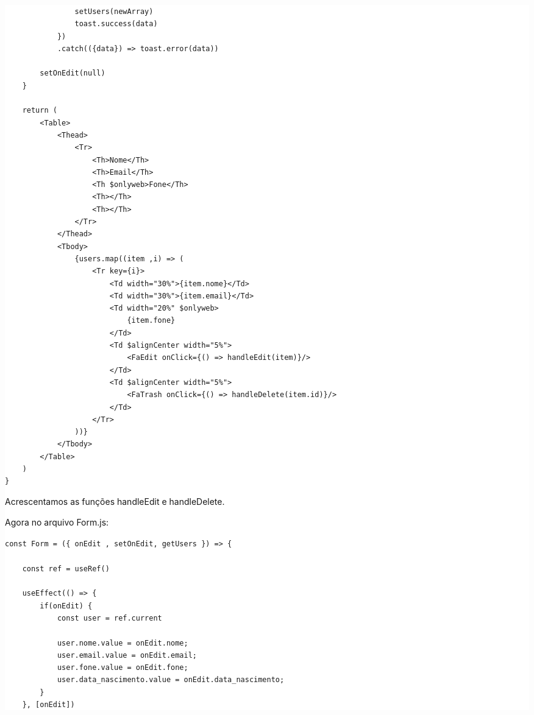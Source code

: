                     setUsers(newArray)
                    toast.success(data)
                })
                .catch(({data}) => toast.error(data))

            setOnEdit(null)
        }

        return (
            <Table>
                <Thead>
                    <Tr>
                        <Th>Nome</Th>
                        <Th>Email</Th>
                        <Th $onlyweb>Fone</Th>
                        <Th></Th>
                        <Th></Th>
                    </Tr>
                </Thead>
                <Tbody>
                    {users.map((item ,i) => (
                        <Tr key={i}>
                            <Td width="30%">{item.nome}</Td>
                            <Td width="30%">{item.email}</Td>
                            <Td width="20%" $onlyweb>
                                {item.fone}
                            </Td>
                            <Td $alignCenter width="5%">
                                <FaEdit onClick={() => handleEdit(item)}/>
                            </Td>
                            <Td $alignCenter width="5%">
                                <FaTrash onClick={() => handleDelete(item.id)}/>
                            </Td>
                        </Tr>
                    ))}
                </Tbody>
            </Table>
        )
    }

Acrescentamos as funções handleEdit e handleDelete.

Agora no arquivo Form.js:

    const Form = ({ onEdit , setOnEdit, getUsers }) => {

        const ref = useRef()

        useEffect(() => {
            if(onEdit) {
                const user = ref.current

                user.nome.value = onEdit.nome;
                user.email.value = onEdit.email;
                user.fone.value = onEdit.fone;
                user.data_nascimento.value = onEdit.data_nascimento;
            }
        }, [onEdit])
